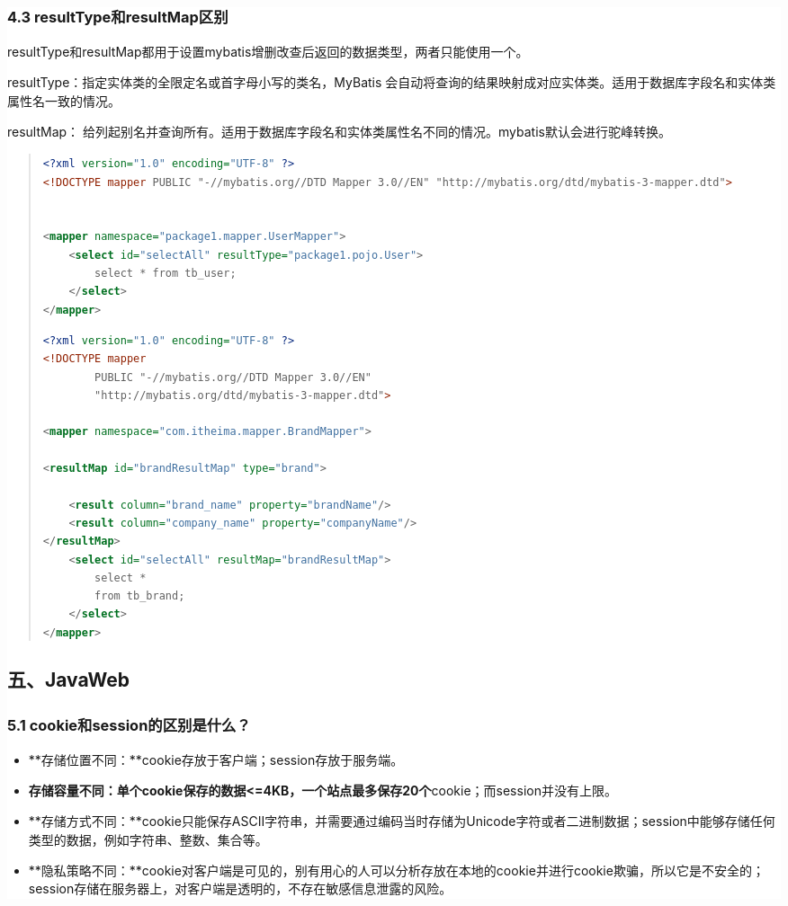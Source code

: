 ### 4.3 resultType和resultMap区别

resultType和resultMap都用于设置mybatis增删改查后返回的数据类型，两者只能使用一个。 

resultType：指定实体类的全限定名或首字母小写的类名，MyBatis 会自动将查询的结果映射成对应实体类。适用于数据库字段名和实体类属性名一致的情况。

resultMap： 给列起别名并查询所有。适用于数据库字段名和实体类属性名不同的情况。mybatis默认会进行驼峰转换。

> ```XML
> <?xml version="1.0" encoding="UTF-8" ?>
> <!DOCTYPE mapper PUBLIC "-//mybatis.org//DTD Mapper 3.0//EN" "http://mybatis.org/dtd/mybatis-3-mapper.dtd">
> 
> 
> <mapper namespace="package1.mapper.UserMapper">
>     <select id="selectAll" resultType="package1.pojo.User">
>         select * from tb_user;
>     </select>
> </mapper>
> ```
> 
> ```XML
> <?xml version="1.0" encoding="UTF-8" ?>
> <!DOCTYPE mapper
>         PUBLIC "-//mybatis.org//DTD Mapper 3.0//EN"
>         "http://mybatis.org/dtd/mybatis-3-mapper.dtd">
>  
> <mapper namespace="com.itheima.mapper.BrandMapper">
>     
> <resultMap id="brandResultMap" type="brand">
>     
>     <result column="brand_name" property="brandName"/>
>     <result column="company_name" property="companyName"/>
> </resultMap>
>     <select id="selectAll" resultMap="brandResultMap">
>         select *
>         from tb_brand;
>     </select>
> </mapper>
> ```

## 五、JavaWeb

### 5.1 cookie和session的区别是什么？

-   **存储位置不同：**cookie存放于客户端；session存放于服务端。
    
-   **存储容量不同：**单个cookie保存的数据<=**4KB**，一个站点最多保存**20个**cookie；而session并没有上限。
    
-   **存储方式不同：**cookie只能保存ASCII字符串，并需要通过编码当时存储为Unicode字符或者二进制数据；session中能够存储任何类型的数据，例如字符串、整数、集合等。
    
-   **隐私策略不同：**cookie对客户端是可见的，别有用心的人可以分析存放在本地的cookie并进行cookie欺骗，所以它是不安全的；session存储在服务器上，对客户端是透明的，不存在敏感信息泄露的风险。
    